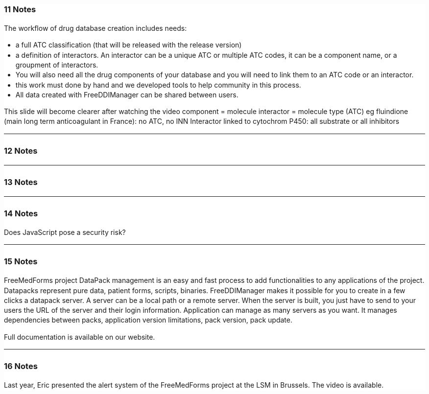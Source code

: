 ### 11 Notes

The workflow of drug database creation includes needs:

* a full ATC classification (that will be released with the release version)
* a definition of interactors. An interactor can be a unique ATC or multiple ATC codes, it can be a component name, or a groupment of interactors.
* You will also need all the drug components of your database and you will need to link them to an ATC code or an interactor.
* this work must done by hand and we developed tools to help community in this process.
* All data created with FreeDDIManager can be shared between users.

This slide will become clearer after watching the video
component = molecule
interactor = molecule type (ATC)
eg fluindione (main long term anticoagulant in France): no ATC, no INN
Interactor linked to cytochrom P450: all substrate or all inhibitors


- - -

### 12 Notes

- - -

### 13 Notes

- - -

### 14 Notes

Does JavaScript pose a security risk?

- - -

### 15 Notes

FreeMedForms project DataPack management is an easy and fast process to add functionalities to any applications of the project.
Datapacks represent pure data, patient forms, scripts, binaries.
FreeDDIManager makes it possible for you to create in a few clicks a datapack server. A server can be a local path or a remote server. When the server is built, you just have to send to your users the URL of the server and their login information.
Application can manage as many servers as you want. It manages dependencies between packs, application version limitations, pack version, pack update.

Full documentation is available on our website.

- - - 

### 16 Notes

Last year, Eric presented the alert system of the FreeMedForms project at the LSM in Brussels. The video is available.
